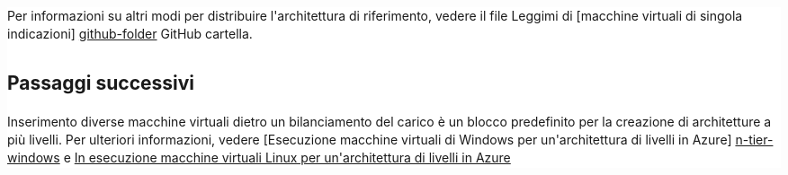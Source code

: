 Per informazioni su altri modi per distribuire l'architettura di riferimento, vedere il file Leggimi di [macchine virtuali di singola indicazioni] [ github-folder] GitHub cartella. 

## <a name="next-steps"></a>Passaggi successivi

Inserimento diverse macchine virtuali dietro un bilanciamento del carico è un blocco predefinito per la creazione di architetture a più livelli. Per ulteriori informazioni, vedere [Esecuzione macchine virtuali di Windows per un'architettura di livelli in Azure] [ n-tier-windows] e [In esecuzione macchine virtuali Linux per un'architettura di livelli in Azure][n-tier-linux]


[availability set]: ../virtual-machines/virtual-machines-windows-manage-availability.md
[availability set ch9]: https://channel9.msdn.com/Series/Microsoft-Azure-Fundamentals-Virtual-Machines/08
[azure-automation]: https://azure.microsoft.com/en-us/documentation/services/automation/
[azure-cli]: ../virtual-machines-command-line-tools.md
[bastion host]: https://en.wikipedia.org/wiki/Bastion_host
[github-folder]: https://github.com/mspnp/reference-architectures/tree/master/guidance-compute-multi-vm
[health probe log]: ../load-balancer/load-balancer-monitor-log.md
[ricerche integrità]: ../load-balancer/load-balancer-overview.md#service-monitoring
[health-probe-ip]: ../virtual-network/virtual-networks-nsg.md#special-rules
[bilanciamento del carico]: ../load-balancer/load-balancer-get-started-internet-arm-cli.md
[load balancer hashing]: ../load-balancer/load-balancer-overview.md#hash-based-distribution
[n-tier-linux]: guidance-compute-n-tier-vm-linux.md
[n-tier-windows]: guidance-compute-n-tier-vm.md
[naming conventions]: guidance-naming-conventions.md
[network-security]: ../best-practices-network-security.md
[nsg]: ../virtual-network/virtual-networks-nsg.md
[resource-manager-overview]: ../azure-resource-manager/resource-group-overview.md 
[Raccolta runbook]: ../automation/automation-runbook-gallery.md#runbooks-in-runbook-gallery
[single vm]: guidance-compute-single-vm.md
[subscription-limits]: ../azure-subscription-service-limits.md
[visio-download]: http://download.microsoft.com/download/1/5/6/1569703C-0A82-4A9C-8334-F13D0DF2F472/RAs.vsdx
[vm-disk-limits]: ../azure-subscription-service-limits.md#virtual-machine-disk-limits
[vm-sla]: https://azure.microsoft.com/en-us/support/legal/sla/virtual-machines/v1_2/
[vmss]: ../virtual-machine-scale-sets/virtual-machine-scale-sets-overview.md
[vmss-design]: ../virtual-machine-scale-sets/virtual-machine-scale-sets-design-overview.md
[vmss-quickstart]: https://azure.microsoft.com/documentation/templates/?term=scale+set
[VM-sizes]: https://azure.microsoft.com/documentation/articles/virtual-machines-windows-sizes/
[0]: ./media/blueprints/compute-multi-vm.png "Architettura di una soluzione di macchine Virtuali di più su Azure che comprendono una disponibilità set con due macchine virtuali e un bilanciamento del carico"

